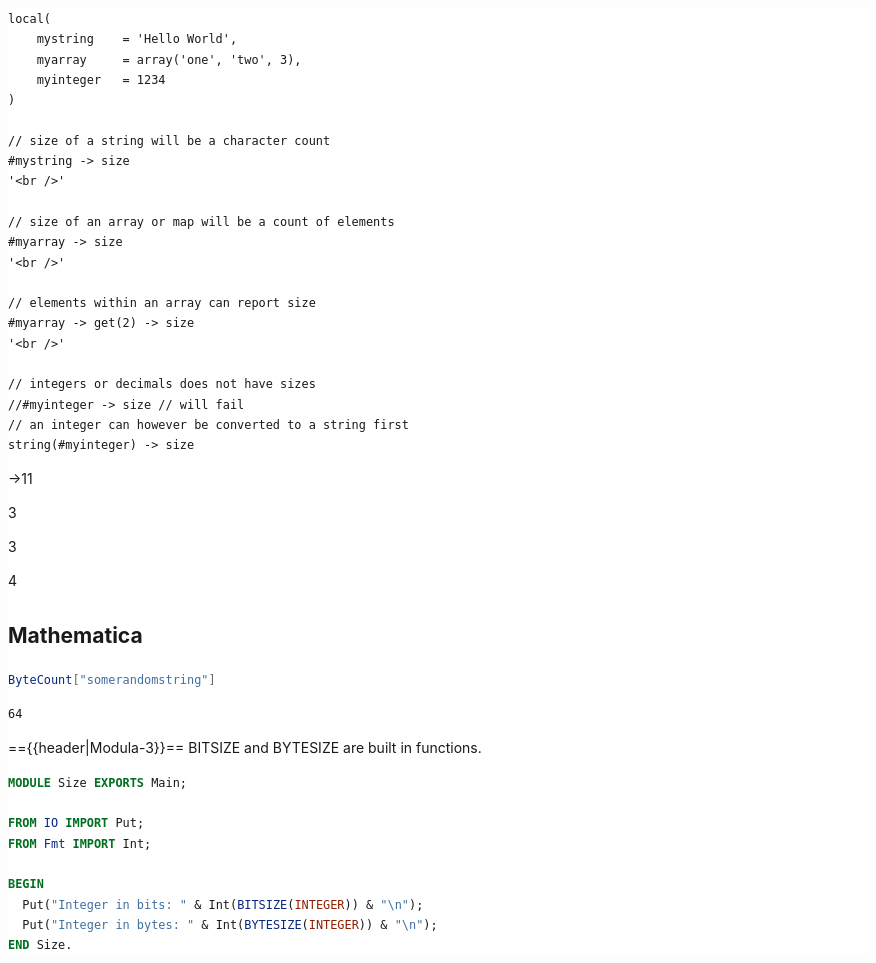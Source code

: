```Lasso
local(
	mystring	= 'Hello World',
	myarray		= array('one', 'two', 3),
	myinteger	= 1234
)

// size of a string will be a character count
#mystring -> size
'<br />'

// size of an array or map will be a count of elements
#myarray -> size
'<br />'

// elements within an array can report size
#myarray -> get(2) -> size
'<br />'

// integers or decimals does not have sizes
//#myinteger -> size // will fail
// an integer can however be converted to a string first
string(#myinteger) -> size
```

->11

3

3

4


## Mathematica


```Mathematica
ByteCount["somerandomstring"]
```


```txt
64
```


=={{header|Modula-3}}==
BITSIZE and BYTESIZE are built in functions.


```modula3
MODULE Size EXPORTS Main;

FROM IO IMPORT Put;
FROM Fmt IMPORT Int;

BEGIN
  Put("Integer in bits: " & Int(BITSIZE(INTEGER)) & "\n");
  Put("Integer in bytes: " & Int(BYTESIZE(INTEGER)) & "\n");
END Size.
```
